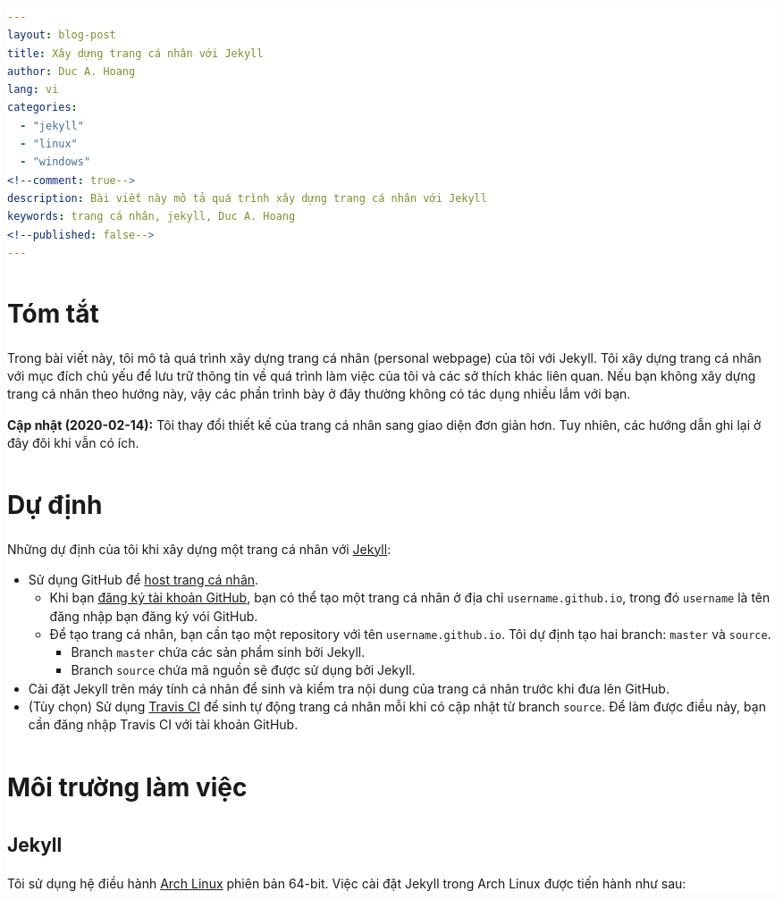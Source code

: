 ```yaml
---
layout: blog-post
title: Xây dựng trang cá nhân với Jekyll
author: Duc A. Hoang
lang: vi
categories:
  - "jekyll"
  - "linux"
  - "windows"
<!--comment: true-->
description: Bài viết này mô tả quá trình xây dựng trang cá nhân với Jekyll
keywords: trang cá nhân, jekyll, Duc A. Hoang
<!--published: false-->
---
```


<div class="alert alert-info" markdown="1">
<h1 class="alert-heading">Tóm tắt</h1>
Trong bài viết này, tôi mô tả quá trình xây dựng trang cá nhân (personal webpage) của tôi với Jekyll. Tôi xây dựng trang cá nhân với mục đích chủ yếu để lưu trữ thông tin về quá trình làm việc của tôi và các sở thích khác liên quan. Nếu bạn không xây dựng trang cá nhân theo hướng này, vậy các phần trình bày ở đây thường không có tác dụng nhiều lắm với bạn.

<strong>Cập nhật (2020-02-14):</strong> Tôi thay đổi thiết kế của trang cá nhân sang giao diện đơn giản hơn. Tuy nhiên, các hướng dẫn ghi lại ở đây đôi khi vẫn có ích.
</div>

# Dự định

Những dự định của tôi khi xây dựng một trang cá nhân với [Jekyll](https://jekyllrb.com/):

* Sử dụng GitHub để [host trang cá nhân](https://pages.github.com/).
  * Khi bạn [đăng ký tài khoản GitHub](https://github.com/join), bạn có thể tạo một trang cá nhân ở địa chỉ `username.github.io`, trong đó `username` là tên đăng nhập bạn đăng ký vói GitHub.
  * Để tạo trang cá nhân, bạn cần tạo một repository với tên `username.github.io`. Tôi dự định tạo hai branch: `master` và `source`.
    * Branch `master` chứa các sản phẩm sinh bởi Jekyll.
    * Branch `source` chứa mã nguồn sẽ được sử dụng bởi Jekyll.
* Cài đặt Jekyll trên máy tính cá nhân để sinh và kiểm tra nội dung của trang cá nhân trước khi đưa lên GitHub.
* (Tùy chọn) Sử dụng [Travis CI](https://travis-ci.org/) để sinh tự động trang cá nhân mỗi khi có cập nhật từ branch `source`. Để làm được điều này, bạn cần đăng nhập Travis CI với tài khoản GitHub.  

# Môi trường làm việc

## Jekyll

Tôi sử dụng hệ điều hành [Arch Linux](https://www.archlinux.org/) phiên bản 64-bit. 
Việc cài đặt Jekyll trong Arch Linux được tiến hành như sau:
